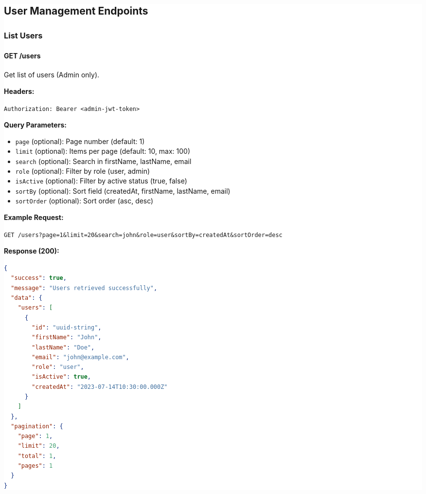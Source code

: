 ## User Management Endpoints

### List Users

#### GET /users

Get list of users (Admin only).

**Headers:**

```
Authorization: Bearer <admin-jwt-token>
```

**Query Parameters:**

- `page` (optional): Page number (default: 1)
- `limit` (optional): Items per page (default: 10, max: 100)
- `search` (optional): Search in firstName, lastName, email
- `role` (optional): Filter by role (user, admin)
- `isActive` (optional): Filter by active status (true, false)
- `sortBy` (optional): Sort field (createdAt, firstName, lastName, email)
- `sortOrder` (optional): Sort order (asc, desc)

**Example Request:**

```
GET /users?page=1&limit=20&search=john&role=user&sortBy=createdAt&sortOrder=desc
```

**Response (200):**

```json
{
  "success": true,
  "message": "Users retrieved successfully",
  "data": {
    "users": [
      {
        "id": "uuid-string",
        "firstName": "John",
        "lastName": "Doe",
        "email": "john@example.com",
        "role": "user",
        "isActive": true,
        "createdAt": "2023-07-14T10:30:00.000Z"
      }
    ]
  },
  "pagination": {
    "page": 1,
    "limit": 20,
    "total": 1,
    "pages": 1
  }
}
```
